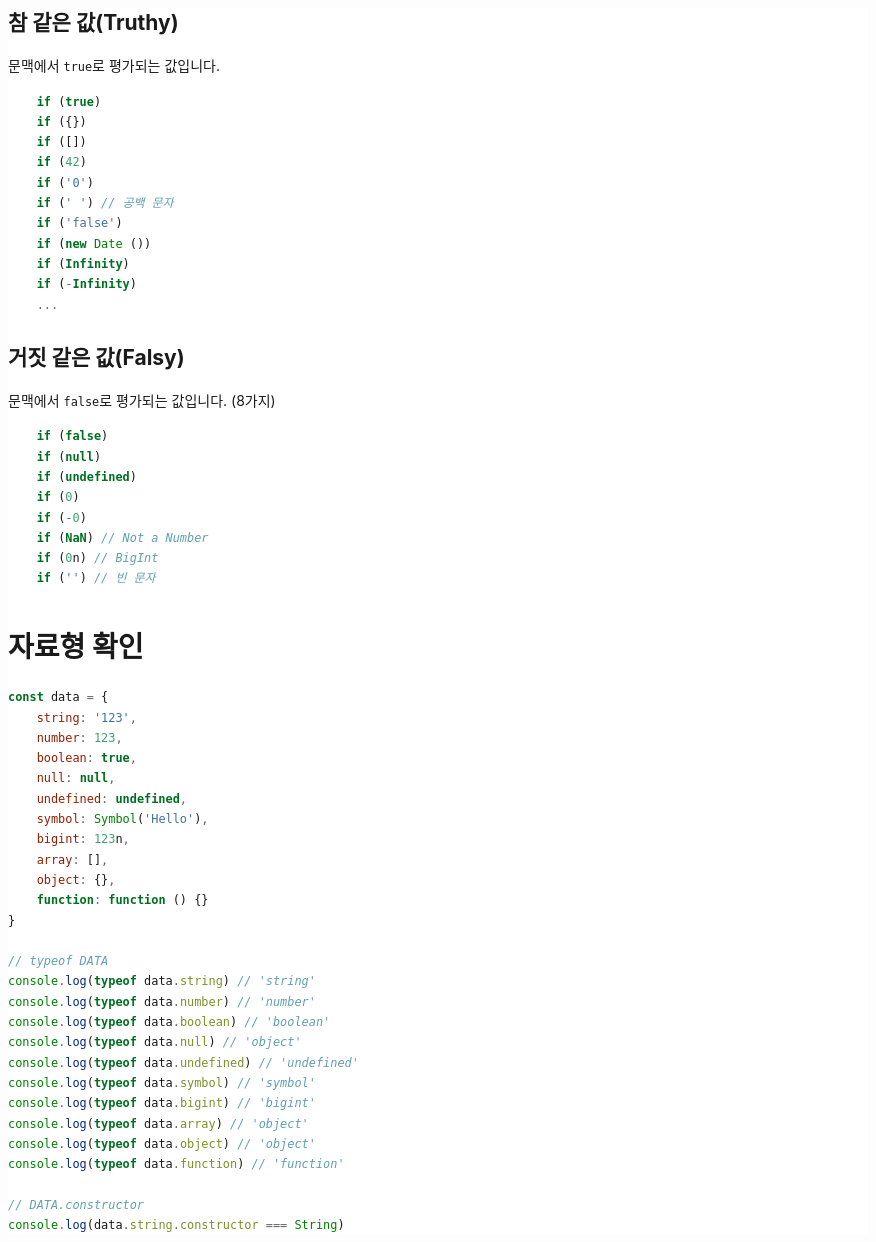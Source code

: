 ## 참 같은 값(Truthy)

문맥에서 `true`로 평가되는 값입니다.


```javascript
    if (true)
    if ({})
    if ([])
    if (42)
    if ('0')
    if (' ') // 공백 문자
    if ('false')
    if (new Date ())
    if (Infinity)
    if (-Infinity)
    ...
```

## 거짓 같은 값(Falsy)

문맥에서 `false`로 평가되는 값입니다. (8가지)

```javascript
    if (false)
    if (null)
    if (undefined)
    if (0)
    if (-0)
    if (NaN) // Not a Number
    if (0n) // BigInt
    if ('') // 빈 문자
```

# 자료형 확인

```javascript
const data = {
    string: '123',
    number: 123,
    boolean: true,
    null: null,
    undefined: undefined,
    symbol: Symbol('Hello'),
    bigint: 123n,
    array: [],
    object: {},
    function: function () {}
}

// typeof DATA
console.log(typeof data.string) // 'string'
console.log(typeof data.number) // 'number'
console.log(typeof data.boolean) // 'boolean'
console.log(typeof data.null) // 'object'
console.log(typeof data.undefined) // 'undefined'
console.log(typeof data.symbol) // 'symbol'
console.log(typeof data.bigint) // 'bigint'
console.log(typeof data.array) // 'object'
console.log(typeof data.object) // 'object'
console.log(typeof data.function) // 'function'

// DATA.constructor
console.log(data.string.constructor === String)
```